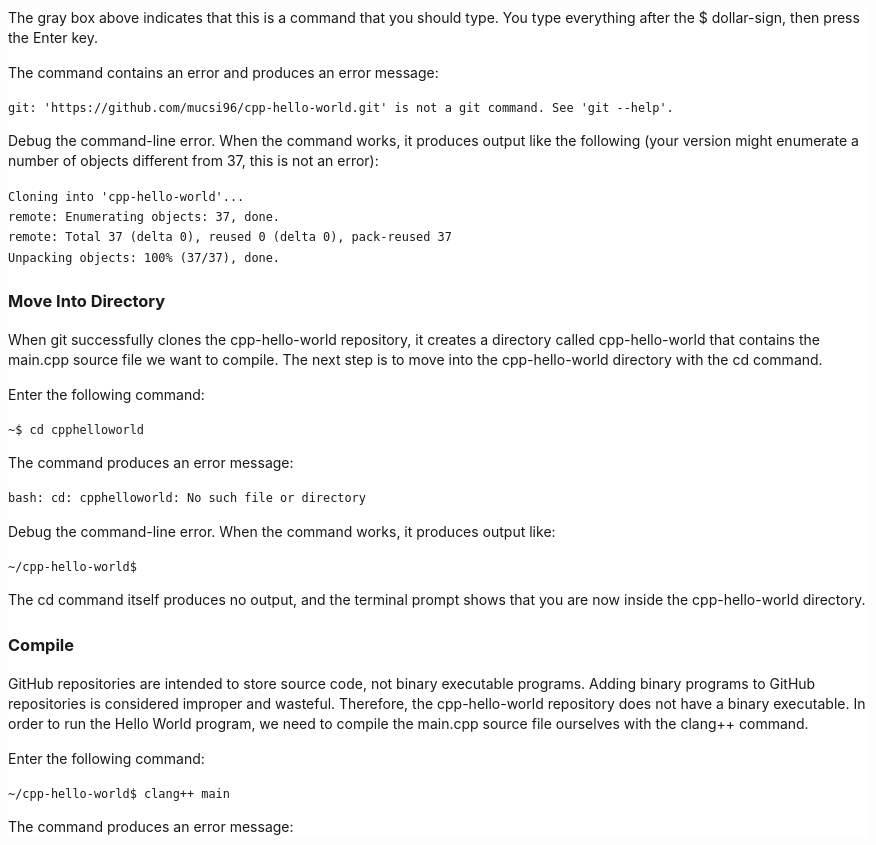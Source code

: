 The gray box above indicates that this is a command that you should type. You type everything after the $ dollar-sign, then press the Enter key.

The command contains an error and produces an error message:

```
git: 'https://github.com/mucsi96/cpp-hello-world.git' is not a git command. See 'git --help'.
```

Debug the command-line error. When the command works, it produces output like the following (your version might enumerate a number of objects different from 37, this is not an error):

```
Cloning into 'cpp-hello-world'...
remote: Enumerating objects: 37, done.
remote: Total 37 (delta 0), reused 0 (delta 0), pack-reused 37
Unpacking objects: 100% (37/37), done.
```

### Move Into Directory

When git successfully clones the cpp-hello-world repository, it creates a directory called cpp-hello-world that contains the main.cpp source file we want to compile. The next step is to move into the cpp-hello-world directory with the cd command.

Enter the following command:

```
~$ cd cpphelloworld
```

The command produces an error message:

```
bash: cd: cpphelloworld: No such file or directory
```

Debug the command-line error. When the command works, it produces output like:

```
~/cpp-hello-world$
```

The cd command itself produces no output, and the terminal prompt shows that you are now inside the cpp-hello-world directory.

### Compile

GitHub repositories are intended to store source code, not binary executable programs. Adding binary programs to GitHub repositories is considered improper and wasteful. Therefore, the cpp-hello-world repository does not have a binary executable. In order to run the Hello World program, we need to compile the main.cpp source file ourselves with the clang++ command.

Enter the following command:

```
~/cpp-hello-world$ clang++ main
```

The command produces an error message:
